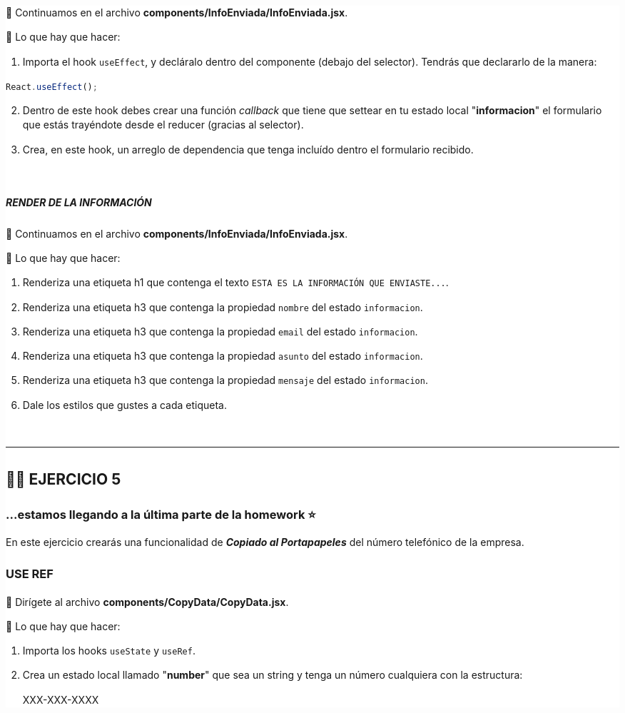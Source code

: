 🔹 Continuamos en el archivo **components/InfoEnviada/InfoEnviada.jsx**.

🔹 Lo que hay que hacer:

1. Importa el hook `useEffect`, y decláralo dentro del componente (debajo del selector). Tendrás que declararlo de la manera:

```javascript
React.useEffect();
```

2. Dentro de este hook debes crear una función _callback_ que tiene que settear en tu estado local "**informacion**" el formulario que estás trayéndote desde el reducer (gracias al selector).

3. Crea, en este hook, un arreglo de dependencia que tenga incluído dentro el formulario recibido.

</br>

##### **RENDER DE LA INFORMACIÓN**

🔹 Continuamos en el archivo **components/InfoEnviada/InfoEnviada.jsx**.

🔹 Lo que hay que hacer:

1. Renderiza una etiqueta h1 que contenga el texto `ESTA ES LA INFORMACIÓN QUE ENVIASTE...`.

2. Renderiza una etiqueta h3 que contenga la propiedad `nombre` del estado `informacion`.

3. Renderiza una etiqueta h3 que contenga la propiedad `email` del estado `informacion`.

4. Renderiza una etiqueta h3 que contenga la propiedad `asunto` del estado `informacion`.

5. Renderiza una etiqueta h3 que contenga la propiedad `mensaje` del estado `informacion`.

6. Dale los estilos que gustes a cada etiqueta.

<br />

---

## **👩‍💻 EJERCICIO 5**

### **...estamos llegando a la última parte de la homework ⭐**

En este ejercicio crearás una funcionalidad de _**Copiado al Portapapeles**_ del número telefónico de la empresa.

### **USE REF**

🔹 Dirígete al archivo **components/CopyData/CopyData.jsx**.

🔹 Lo que hay que hacer:

1. Importa los hooks `useState` y `useRef`.

2. Crea un estado local llamado "**number**" que sea un string y tenga un número cualquiera con la estructura:

   XXX-XXX-XXXX
